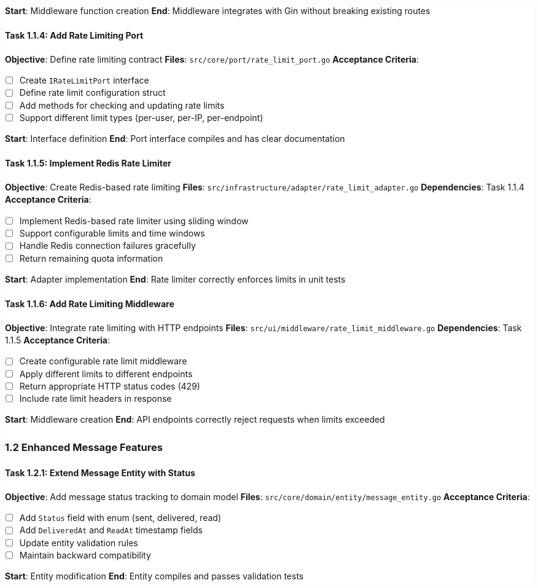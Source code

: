 **Start**: Middleware function creation
**End**: Middleware integrates with Gin without breaking existing routes

#### Task 1.1.4: Add Rate Limiting Port
**Objective**: Define rate limiting contract
**Files**: `src/core/port/rate_limit_port.go`
**Acceptance Criteria**:
- [ ] Create `IRateLimitPort` interface
- [ ] Define rate limit configuration struct
- [ ] Add methods for checking and updating rate limits
- [ ] Support different limit types (per-user, per-IP, per-endpoint)

**Start**: Interface definition
**End**: Port interface compiles and has clear documentation

#### Task 1.1.5: Implement Redis Rate Limiter
**Objective**: Create Redis-based rate limiting
**Files**: `src/infrastructure/adapter/rate_limit_adapter.go`
**Dependencies**: Task 1.1.4
**Acceptance Criteria**:
- [ ] Implement Redis-based rate limiter using sliding window
- [ ] Support configurable limits and time windows
- [ ] Handle Redis connection failures gracefully
- [ ] Return remaining quota information

**Start**: Adapter implementation
**End**: Rate limiter correctly enforces limits in unit tests

#### Task 1.1.6: Add Rate Limiting Middleware
**Objective**: Integrate rate limiting with HTTP endpoints
**Files**: `src/ui/middleware/rate_limit_middleware.go`
**Dependencies**: Task 1.1.5
**Acceptance Criteria**:
- [ ] Create configurable rate limit middleware
- [ ] Apply different limits to different endpoints
- [ ] Return appropriate HTTP status codes (429)
- [ ] Include rate limit headers in response

**Start**: Middleware creation
**End**: API endpoints correctly reject requests when limits exceeded

### 1.2 Enhanced Message Features

#### Task 1.2.1: Extend Message Entity with Status
**Objective**: Add message status tracking to domain model
**Files**: `src/core/domain/entity/message_entity.go`
**Acceptance Criteria**:
- [ ] Add `Status` field with enum (sent, delivered, read)
- [ ] Add `DeliveredAt` and `ReadAt` timestamp fields
- [ ] Update entity validation rules
- [ ] Maintain backward compatibility

**Start**: Entity modification
**End**: Entity compiles and passes validation tests
